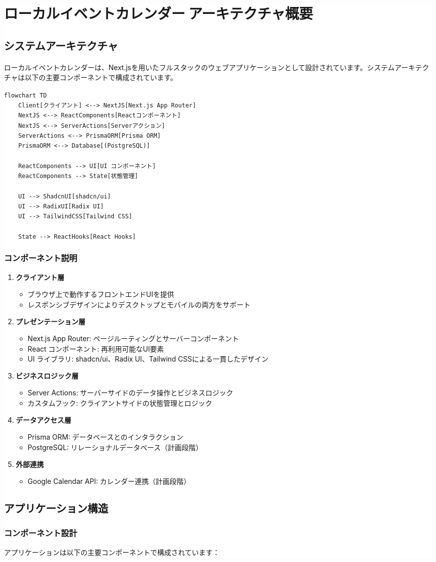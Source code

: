 # ローカルイベントカレンダー アーキテクチャ概要

## システムアーキテクチャ

ローカルイベントカレンダーは、Next.jsを用いたフルスタックのウェブアプリケーションとして設計されています。システムアーキテクチャは以下の主要コンポーネントで構成されています。

```mermaid
flowchart TD
    Client[クライアント] <--> NextJS[Next.js App Router]
    NextJS <--> ReactComponents[Reactコンポーネント]
    NextJS <--> ServerActions[Serverアクション]
    ServerActions <--> PrismaORM[Prisma ORM]
    PrismaORM <--> Database[(PostgreSQL)]
    
    ReactComponents --> UI[UI コンポーネント]
    ReactComponents --> State[状態管理]
    
    UI --> ShadcnUI[shadcn/ui]
    UI --> RadixUI[Radix UI]
    UI --> TailwindCSS[Tailwind CSS]
    
    State --> ReactHooks[React Hooks]
```

### コンポーネント説明

1. **クライアント層**
   - ブラウザ上で動作するフロントエンドUIを提供
   - レスポンシブデザインによりデスクトップとモバイルの両方をサポート

2. **プレゼンテーション層**
   - Next.js App Router: ページルーティングとサーバーコンポーネント
   - React コンポーネント: 再利用可能なUI要素
   - UI ライブラリ: shadcn/ui、Radix UI、Tailwind CSSによる一貫したデザイン

3. **ビジネスロジック層**
   - Server Actions: サーバーサイドのデータ操作とビジネスロジック
   - カスタムフック: クライアントサイドの状態管理とロジック

4. **データアクセス層**
   - Prisma ORM: データベースとのインタラクション
   - PostgreSQL: リレーショナルデータベース（計画段階）

5. **外部連携**
   - Google Calendar API: カレンダー連携（計画段階）

## アプリケーション構造

### コンポーネント設計

アプリケーションは以下の主要コンポーネントで構成されています：
